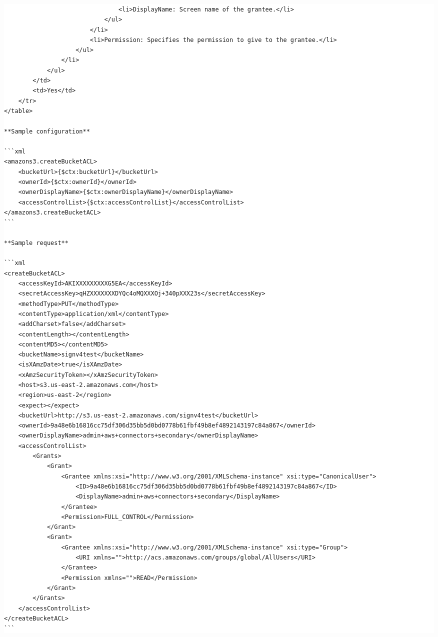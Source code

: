                                     <li>DisplayName: Screen name of the grantee.</li>
                                </ul>
                            </li>
                            <li>Permission: Specifies the permission to give to the grantee.</li>
                        </ul>
                    </li>
                </ul>
            </td>
            <td>Yes</td>
        </tr>
    </table>

    **Sample configuration**

    ```xml
    <amazons3.createBucketACL>
        <bucketUrl>{$ctx:bucketUrl}</bucketUrl>
        <ownerId>{$ctx:ownerId}</ownerId>
        <ownerDisplayName>{$ctx:ownerDisplayName}</ownerDisplayName>
        <accessControlList>{$ctx:accessControlList}</accessControlList>
    </amazons3.createBucketACL>
    ```
    
    **Sample request**

    ```xml
    <createBucketACL>
        <accessKeyId>AKIXXXXXXXXXG5EA</accessKeyId>
        <secretAccessKey>qHZXXXXXXXDYQc4oMQXXXOj+340pXXX23s</secretAccessKey>
        <methodType>PUT</methodType>
        <contentType>application/xml</contentType>
        <addCharset>false</addCharset>
        <contentLength></contentLength>
        <contentMD5></contentMD5>
        <bucketName>signv4test</bucketName>
        <isXAmzDate>true</isXAmzDate>
        <xAmzSecurityToken></xAmzSecurityToken>
        <host>s3.us-east-2.amazonaws.com</host>
        <region>us-east-2</region>
        <expect></expect>
        <bucketUrl>http://s3.us-east-2.amazonaws.com/signv4test</bucketUrl>
        <ownerId>9a48e6b16816cc75df306d35bb5d0bd0778b61fbf49b8ef4892143197c84a867</ownerId>
        <ownerDisplayName>admin+aws+connectors+secondary</ownerDisplayName>
        <accessControlList>
            <Grants>
                <Grant>
                    <Grantee xmlns:xsi="http://www.w3.org/2001/XMLSchema-instance" xsi:type="CanonicalUser">
                        <ID>9a48e6b16816cc75df306d35bb5d0bd0778b61fbf49b8ef4892143197c84a867</ID>
                        <DisplayName>admin+aws+connectors+secondary</DisplayName>
                    </Grantee>
                    <Permission>FULL_CONTROL</Permission>
                </Grant>
                <Grant>
                    <Grantee xmlns:xsi="http://www.w3.org/2001/XMLSchema-instance" xsi:type="Group">
                        <URI xmlns="">http://acs.amazonaws.com/groups/global/AllUsers</URI>
                    </Grantee>
                    <Permission xmlns="">READ</Permission>
                </Grant>
            </Grants>
        </accessControlList>
    </createBucketACL>
    ```
